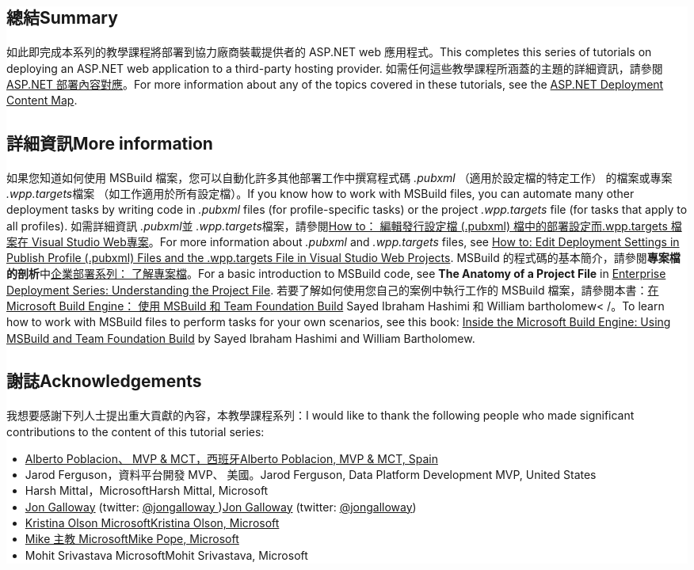 ## <a name="summary"></a><span data-ttu-id="cd2f0-144">總結</span><span class="sxs-lookup"><span data-stu-id="cd2f0-144">Summary</span></span>

<span data-ttu-id="cd2f0-145">如此即完成本系列的教學課程將部署到協力廠商裝載提供者的 ASP.NET web 應用程式。</span><span class="sxs-lookup"><span data-stu-id="cd2f0-145">This completes this series of tutorials on deploying an ASP.NET web application to a third-party hosting provider.</span></span> <span data-ttu-id="cd2f0-146">如需任何這些教學課程所涵蓋的主題的詳細資訊，請參閱[ASP.NET 部署內容對應](https://go.microsoft.com/fwlink/p/?LinkId=282413)。</span><span class="sxs-lookup"><span data-stu-id="cd2f0-146">For more information about any of the topics covered in these tutorials, see the [ASP.NET Deployment Content Map](https://go.microsoft.com/fwlink/p/?LinkId=282413).</span></span>

## <a name="more-information"></a><span data-ttu-id="cd2f0-147">詳細資訊</span><span class="sxs-lookup"><span data-stu-id="cd2f0-147">More information</span></span>

<span data-ttu-id="cd2f0-148">如果您知道如何使用 MSBuild 檔案，您可以自動化許多其他部署工作中撰寫程式碼 *.pubxml* （適用於設定檔的特定工作） 的檔案或專案 *.wpp.targets*檔案 （如工作適用於所有設定檔）。</span><span class="sxs-lookup"><span data-stu-id="cd2f0-148">If you know how to work with MSBuild files, you can automate many other deployment tasks by writing code in *.pubxml* files (for profile-specific tasks) or the project *.wpp.targets* file (for tasks that apply to all profiles).</span></span> <span data-ttu-id="cd2f0-149">如需詳細資訊 *.pubxml*並 *.wpp.targets*檔案，請參閱[How to： 編輯發行設定檔 (.pubxml) 檔中的部署設定而.wpp.targets 檔案在 Visual Studio Web專案](https://msdn.microsoft.com/library/ff398069)。</span><span class="sxs-lookup"><span data-stu-id="cd2f0-149">For more information about *.pubxml* and *.wpp.targets* files, see [How to: Edit Deployment Settings in Publish Profile (.pubxml) Files and the .wpp.targets File in Visual Studio Web Projects](https://msdn.microsoft.com/library/ff398069).</span></span> <span data-ttu-id="cd2f0-150">MSBuild 的程式碼的基本簡介，請參閱**專案檔的剖析**中[企業部署系列： 了解專案檔](../web-deployment-in-the-enterprise/understanding-the-project-file.md)。</span><span class="sxs-lookup"><span data-stu-id="cd2f0-150">For a basic introduction to MSBuild code, see **The Anatomy of a Project File** in [Enterprise Deployment Series: Understanding the Project File](../web-deployment-in-the-enterprise/understanding-the-project-file.md).</span></span> <span data-ttu-id="cd2f0-151">若要了解如何使用您自己的案例中執行工作的 MSBuild 檔案，請參閱本書：[在 Microsoft Build Engine： 使用 MSBuild 和 Team Foundation Build](http://msbuildbook.com) Sayed Ibraham Hashimi 和 William bartholomew< /。</span><span class="sxs-lookup"><span data-stu-id="cd2f0-151">To learn how to work with MSBuild files to perform tasks for your own scenarios, see this book: [Inside the Microsoft Build Engine: Using MSBuild and Team Foundation Build](http://msbuildbook.com) by Sayed Ibraham Hashimi and William Bartholomew.</span></span>

## <a name="acknowledgements"></a><span data-ttu-id="cd2f0-152">謝誌</span><span class="sxs-lookup"><span data-stu-id="cd2f0-152">Acknowledgements</span></span>

<span data-ttu-id="cd2f0-153">我想要感謝下列人士提出重大貢獻的內容，本教學課程系列：</span><span class="sxs-lookup"><span data-stu-id="cd2f0-153">I would like to thank the following people who made significant contributions to the content of this tutorial series:</span></span>

- [<span data-ttu-id="cd2f0-154">Alberto Poblacion、 MVP &amp; MCT，西班牙</span><span class="sxs-lookup"><span data-stu-id="cd2f0-154">Alberto Poblacion, MVP &amp; MCT, Spain</span></span>](https://mvp.microsoft.com/mvp/Alberto%20Poblacion%20Bolano-36772)
- <span data-ttu-id="cd2f0-155">Jarod Ferguson，資料平台開發 MVP、 美國。</span><span class="sxs-lookup"><span data-stu-id="cd2f0-155">Jarod Ferguson, Data Platform Development MVP, United States</span></span>
- <span data-ttu-id="cd2f0-156">Harsh Mittal，Microsoft</span><span class="sxs-lookup"><span data-stu-id="cd2f0-156">Harsh Mittal, Microsoft</span></span>
- <span data-ttu-id="cd2f0-157">[Jon Galloway](https://weblogs.asp.net/jgalloway) (twitter: [ @jongalloway ](http://twitter.com/jongalloway))</span><span class="sxs-lookup"><span data-stu-id="cd2f0-157">[Jon Galloway](https://weblogs.asp.net/jgalloway) (twitter: [@jongalloway](http://twitter.com/jongalloway))</span></span>
- [<span data-ttu-id="cd2f0-158">Kristina Olson Microsoft</span><span class="sxs-lookup"><span data-stu-id="cd2f0-158">Kristina Olson, Microsoft</span></span>](https://blogs.iis.net/krolson/default.aspx)
- [<span data-ttu-id="cd2f0-159">Mike 主教 Microsoft</span><span class="sxs-lookup"><span data-stu-id="cd2f0-159">Mike Pope, Microsoft</span></span>](http://www.mikepope.com/blog/DisplayBlog.aspx)
- <span data-ttu-id="cd2f0-160">Mohit Srivastava Microsoft</span><span class="sxs-lookup"><span data-stu-id="cd2f0-160">Mohit Srivastava, Microsoft</span></span>